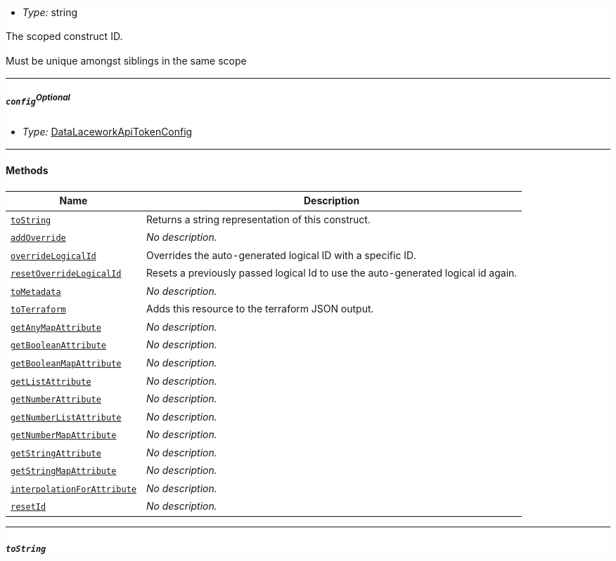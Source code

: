 - *Type:* string

The scoped construct ID.

Must be unique amongst siblings in the same scope

---

##### `config`<sup>Optional</sup> <a name="config" id="rhizo-co-terraform-provider-lacework.dataLaceworkApiToken.DataLaceworkApiToken.Initializer.parameter.config"></a>

- *Type:* <a href="#rhizo-co-terraform-provider-lacework.dataLaceworkApiToken.DataLaceworkApiTokenConfig">DataLaceworkApiTokenConfig</a>

---

#### Methods <a name="Methods" id="Methods"></a>

| **Name** | **Description** |
| --- | --- |
| <code><a href="#rhizo-co-terraform-provider-lacework.dataLaceworkApiToken.DataLaceworkApiToken.toString">toString</a></code> | Returns a string representation of this construct. |
| <code><a href="#rhizo-co-terraform-provider-lacework.dataLaceworkApiToken.DataLaceworkApiToken.addOverride">addOverride</a></code> | *No description.* |
| <code><a href="#rhizo-co-terraform-provider-lacework.dataLaceworkApiToken.DataLaceworkApiToken.overrideLogicalId">overrideLogicalId</a></code> | Overrides the auto-generated logical ID with a specific ID. |
| <code><a href="#rhizo-co-terraform-provider-lacework.dataLaceworkApiToken.DataLaceworkApiToken.resetOverrideLogicalId">resetOverrideLogicalId</a></code> | Resets a previously passed logical Id to use the auto-generated logical id again. |
| <code><a href="#rhizo-co-terraform-provider-lacework.dataLaceworkApiToken.DataLaceworkApiToken.toMetadata">toMetadata</a></code> | *No description.* |
| <code><a href="#rhizo-co-terraform-provider-lacework.dataLaceworkApiToken.DataLaceworkApiToken.toTerraform">toTerraform</a></code> | Adds this resource to the terraform JSON output. |
| <code><a href="#rhizo-co-terraform-provider-lacework.dataLaceworkApiToken.DataLaceworkApiToken.getAnyMapAttribute">getAnyMapAttribute</a></code> | *No description.* |
| <code><a href="#rhizo-co-terraform-provider-lacework.dataLaceworkApiToken.DataLaceworkApiToken.getBooleanAttribute">getBooleanAttribute</a></code> | *No description.* |
| <code><a href="#rhizo-co-terraform-provider-lacework.dataLaceworkApiToken.DataLaceworkApiToken.getBooleanMapAttribute">getBooleanMapAttribute</a></code> | *No description.* |
| <code><a href="#rhizo-co-terraform-provider-lacework.dataLaceworkApiToken.DataLaceworkApiToken.getListAttribute">getListAttribute</a></code> | *No description.* |
| <code><a href="#rhizo-co-terraform-provider-lacework.dataLaceworkApiToken.DataLaceworkApiToken.getNumberAttribute">getNumberAttribute</a></code> | *No description.* |
| <code><a href="#rhizo-co-terraform-provider-lacework.dataLaceworkApiToken.DataLaceworkApiToken.getNumberListAttribute">getNumberListAttribute</a></code> | *No description.* |
| <code><a href="#rhizo-co-terraform-provider-lacework.dataLaceworkApiToken.DataLaceworkApiToken.getNumberMapAttribute">getNumberMapAttribute</a></code> | *No description.* |
| <code><a href="#rhizo-co-terraform-provider-lacework.dataLaceworkApiToken.DataLaceworkApiToken.getStringAttribute">getStringAttribute</a></code> | *No description.* |
| <code><a href="#rhizo-co-terraform-provider-lacework.dataLaceworkApiToken.DataLaceworkApiToken.getStringMapAttribute">getStringMapAttribute</a></code> | *No description.* |
| <code><a href="#rhizo-co-terraform-provider-lacework.dataLaceworkApiToken.DataLaceworkApiToken.interpolationForAttribute">interpolationForAttribute</a></code> | *No description.* |
| <code><a href="#rhizo-co-terraform-provider-lacework.dataLaceworkApiToken.DataLaceworkApiToken.resetId">resetId</a></code> | *No description.* |

---

##### `toString` <a name="toString" id="rhizo-co-terraform-provider-lacework.dataLaceworkApiToken.DataLaceworkApiToken.toString"></a>
